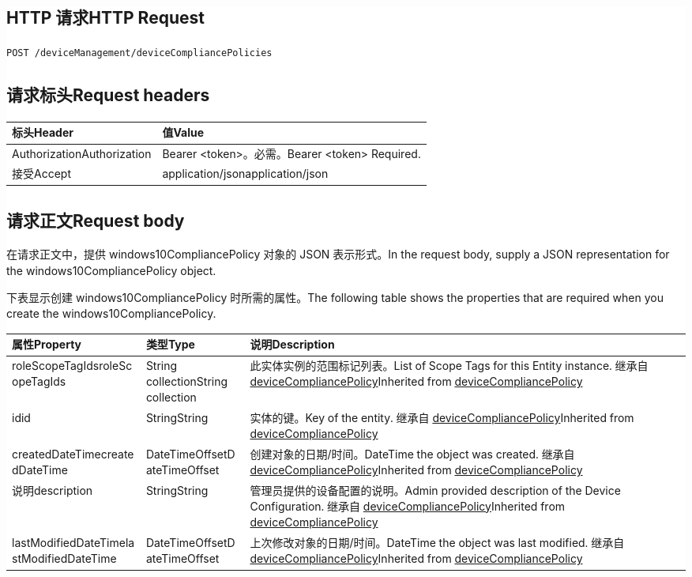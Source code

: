 ## <a name="http-request"></a><span data-ttu-id="5c0aa-119">HTTP 请求</span><span class="sxs-lookup"><span data-stu-id="5c0aa-119">HTTP Request</span></span>

``` http
POST /deviceManagement/deviceCompliancePolicies
```

## <a name="request-headers"></a><span data-ttu-id="5c0aa-120">请求标头</span><span class="sxs-lookup"><span data-stu-id="5c0aa-120">Request headers</span></span>
|<span data-ttu-id="5c0aa-121">标头</span><span class="sxs-lookup"><span data-stu-id="5c0aa-121">Header</span></span>|<span data-ttu-id="5c0aa-122">值</span><span class="sxs-lookup"><span data-stu-id="5c0aa-122">Value</span></span>|
|:---|:---|
|<span data-ttu-id="5c0aa-123">Authorization</span><span class="sxs-lookup"><span data-stu-id="5c0aa-123">Authorization</span></span>|<span data-ttu-id="5c0aa-124">Bearer &lt;token&gt;。必需。</span><span class="sxs-lookup"><span data-stu-id="5c0aa-124">Bearer &lt;token&gt; Required.</span></span>|
|<span data-ttu-id="5c0aa-125">接受</span><span class="sxs-lookup"><span data-stu-id="5c0aa-125">Accept</span></span>|<span data-ttu-id="5c0aa-126">application/json</span><span class="sxs-lookup"><span data-stu-id="5c0aa-126">application/json</span></span>|

## <a name="request-body"></a><span data-ttu-id="5c0aa-127">请求正文</span><span class="sxs-lookup"><span data-stu-id="5c0aa-127">Request body</span></span>
<span data-ttu-id="5c0aa-128">在请求正文中，提供 windows10CompliancePolicy 对象的 JSON 表示形式。</span><span class="sxs-lookup"><span data-stu-id="5c0aa-128">In the request body, supply a JSON representation for the windows10CompliancePolicy object.</span></span>

<span data-ttu-id="5c0aa-129">下表显示创建 windows10CompliancePolicy 时所需的属性。</span><span class="sxs-lookup"><span data-stu-id="5c0aa-129">The following table shows the properties that are required when you create the windows10CompliancePolicy.</span></span>

|<span data-ttu-id="5c0aa-130">属性</span><span class="sxs-lookup"><span data-stu-id="5c0aa-130">Property</span></span>|<span data-ttu-id="5c0aa-131">类型</span><span class="sxs-lookup"><span data-stu-id="5c0aa-131">Type</span></span>|<span data-ttu-id="5c0aa-132">说明</span><span class="sxs-lookup"><span data-stu-id="5c0aa-132">Description</span></span>|
|:---|:---|:---|
|<span data-ttu-id="5c0aa-133">roleScopeTagIds</span><span class="sxs-lookup"><span data-stu-id="5c0aa-133">roleScopeTagIds</span></span>|<span data-ttu-id="5c0aa-134">String collection</span><span class="sxs-lookup"><span data-stu-id="5c0aa-134">String collection</span></span>|<span data-ttu-id="5c0aa-135">此实体实例的范围标记列表。</span><span class="sxs-lookup"><span data-stu-id="5c0aa-135">List of Scope Tags for this Entity instance.</span></span> <span data-ttu-id="5c0aa-136">继承自 [deviceCompliancePolicy](../resources/intune-shared-devicecompliancepolicy.md)</span><span class="sxs-lookup"><span data-stu-id="5c0aa-136">Inherited from [deviceCompliancePolicy](../resources/intune-shared-devicecompliancepolicy.md)</span></span>|
|<span data-ttu-id="5c0aa-137">id</span><span class="sxs-lookup"><span data-stu-id="5c0aa-137">id</span></span>|<span data-ttu-id="5c0aa-138">String</span><span class="sxs-lookup"><span data-stu-id="5c0aa-138">String</span></span>|<span data-ttu-id="5c0aa-139">实体的键。</span><span class="sxs-lookup"><span data-stu-id="5c0aa-139">Key of the entity.</span></span> <span data-ttu-id="5c0aa-140">继承自 [deviceCompliancePolicy](../resources/intune-shared-devicecompliancepolicy.md)</span><span class="sxs-lookup"><span data-stu-id="5c0aa-140">Inherited from [deviceCompliancePolicy](../resources/intune-shared-devicecompliancepolicy.md)</span></span>|
|<span data-ttu-id="5c0aa-141">createdDateTime</span><span class="sxs-lookup"><span data-stu-id="5c0aa-141">createdDateTime</span></span>|<span data-ttu-id="5c0aa-142">DateTimeOffset</span><span class="sxs-lookup"><span data-stu-id="5c0aa-142">DateTimeOffset</span></span>|<span data-ttu-id="5c0aa-143">创建对象的日期/时间。</span><span class="sxs-lookup"><span data-stu-id="5c0aa-143">DateTime the object was created.</span></span> <span data-ttu-id="5c0aa-144">继承自 [deviceCompliancePolicy](../resources/intune-shared-devicecompliancepolicy.md)</span><span class="sxs-lookup"><span data-stu-id="5c0aa-144">Inherited from [deviceCompliancePolicy](../resources/intune-shared-devicecompliancepolicy.md)</span></span>|
|<span data-ttu-id="5c0aa-145">说明</span><span class="sxs-lookup"><span data-stu-id="5c0aa-145">description</span></span>|<span data-ttu-id="5c0aa-146">String</span><span class="sxs-lookup"><span data-stu-id="5c0aa-146">String</span></span>|<span data-ttu-id="5c0aa-147">管理员提供的设备配置的说明。</span><span class="sxs-lookup"><span data-stu-id="5c0aa-147">Admin provided description of the Device Configuration.</span></span> <span data-ttu-id="5c0aa-148">继承自 [deviceCompliancePolicy](../resources/intune-shared-devicecompliancepolicy.md)</span><span class="sxs-lookup"><span data-stu-id="5c0aa-148">Inherited from [deviceCompliancePolicy](../resources/intune-shared-devicecompliancepolicy.md)</span></span>|
|<span data-ttu-id="5c0aa-149">lastModifiedDateTime</span><span class="sxs-lookup"><span data-stu-id="5c0aa-149">lastModifiedDateTime</span></span>|<span data-ttu-id="5c0aa-150">DateTimeOffset</span><span class="sxs-lookup"><span data-stu-id="5c0aa-150">DateTimeOffset</span></span>|<span data-ttu-id="5c0aa-151">上次修改对象的日期/时间。</span><span class="sxs-lookup"><span data-stu-id="5c0aa-151">DateTime the object was last modified.</span></span> <span data-ttu-id="5c0aa-152">继承自 [deviceCompliancePolicy](../resources/intune-shared-devicecompliancepolicy.md)</span><span class="sxs-lookup"><span data-stu-id="5c0aa-152">Inherited from [deviceCompliancePolicy](../resources/intune-shared-devicecompliancepolicy.md)</span></span>|